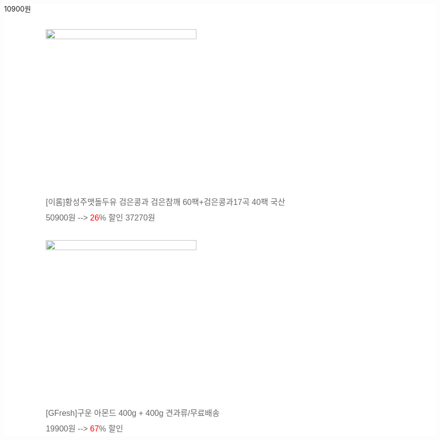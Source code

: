 10900원</span></p></div></div></div></div></div></div><div class="se_component se_image default" style="margin-top: 30px; font-family: 나눔고딕, nanumgothic, se_NanumGothic, sans-serif, simhei; -webkit-font-smoothing: antialiased; margin-left: 40px; margin-right: 40px; color: rgb(102, 102, 102); font-size: 14px; background-color: rgb(255, 255, 255);"><div class="se_sectionArea se_align-left" style="position: relative; width: 693.636px; margin: 0px auto; max-width: none; font-size: 0px;"><div class="se_editArea" style="position: relative;"><div class="se_viewArea" style="position: relative; max-width: 300px;"><a href="https://blog.naver.com/PostList.nhn?blogId=primeprice&amp;from=postList&amp;categoryNo=18#" class="se_mediaArea __se_image_link __se_link" data-linktype="img" data-linkdata="{&quot;imgId&quot; : &quot;SEDOC-1542666413796--560918602_image_2_img&quot;, &quot;src&quot; : &quot;http://gdimg.gmarket.co.kr/1129990167/still/300&quot;, &quot;linkUse&quot; : &quot;false&quot;, &quot;link&quot; : &quot;&quot;}" style="color: rgb(0, 0, 0); text-decoration-line: none; position: relative; display: block;"><img id="SEDOC-1542666413796--560918602_image_2_img" class="se_mediaImage __se_img_el" src="http://gdimg.gmarket.co.kr/1129990167/still/300" width="300" height="300" data-attachment-id="" alt="" style="border: 0px; vertical-align: top; height: auto; width: 300px; max-width: 100%;"></a></div></div></div></div><div class="se_component se_paragraph default" style="margin-top: 30px; font-family: 나눔고딕, nanumgothic, se_NanumGothic, sans-serif, simhei; -webkit-font-smoothing: antialiased; word-break: normal; margin-left: 40px; margin-right: 40px; color: rgb(102, 102, 102); font-size: 14px; background-color: rgb(255, 255, 255);"><div class="se_sectionArea" style="position: relative; width: 693.636px; margin: 0px auto; max-width: none;"><div class="se_editArea" style="position: relative;"><div class="se_viewArea se_ff_nanumgothic se_fs_T3 se_align-left" style="position: relative; font-family: 나눔고딕, nanumgothic, se_NanumGothic, AppleSDGothicNeo, sans-serif, simhei; font-size: 16px; overflow-wrap: break-word; line-height: 1.9;"><div class="se_editView" style="position: relative;"><div class="se_textView"><p class="se_textarea" style="width: 693.636px; height: 60px; outline: 0px; border: none; background: 0px 0px; font-family: inherit; font-size: inherit; font-weight: inherit; line-height: inherit; color: inherit; text-align: inherit; font-style: inherit; text-decoration: inherit; resize: none; overflow-wrap: break-word; word-break: break-all;">[이롬]황성주맷돌두유 검은콩과 검은참깨 60팩+검은콩과17곡 40팩 국산<br><span style="background-color: inherit;">50900</span><span style="background-color: inherit;">원 --&gt;<span style="background-color: inherit;">&nbsp;</span></span><span style="background-color: inherit; color: red;">26</span><span style="background-color: inherit;">% 할인 37270원</span></p></div></div></div></div></div></div><div class="se_component se_image default" style="margin-top: 30px; font-family: 나눔고딕, nanumgothic, se_NanumGothic, sans-serif, simhei; -webkit-font-smoothing: antialiased; margin-left: 40px; margin-right: 40px; color: rgb(102, 102, 102); font-size: 14px; background-color: rgb(255, 255, 255);"><div class="se_sectionArea se_align-left" style="position: relative; width: 693.636px; margin: 0px auto; max-width: none; font-size: 0px;"><div class="se_editArea" style="position: relative;"><div class="se_viewArea" style="position: relative; max-width: 300px;"><a href="https://blog.naver.com/PostList.nhn?blogId=primeprice&amp;from=postList&amp;categoryNo=18#" class="se_mediaArea __se_image_link __se_link" data-linktype="img" data-linkdata="{&quot;imgId&quot; : &quot;SEDOC-1542666413796--560918602_image_3_img&quot;, &quot;src&quot; : &quot;http://gdimg.gmarket.co.kr/118711839/still/300&quot;, &quot;linkUse&quot; : &quot;false&quot;, &quot;link&quot; : &quot;&quot;}" style="color: rgb(0, 0, 0); text-decoration-line: none; position: relative; display: block;"><img id="SEDOC-1542666413796--560918602_image_3_img" class="se_mediaImage __se_img_el" src="http://gdimg.gmarket.co.kr/118711839/still/300" width="300" height="300" data-attachment-id="" alt="" style="border: 0px; vertical-align: top; height: auto; width: 300px; max-width: 100%;"></a></div></div></div></div><div class="se_component se_paragraph default" style="margin-top: 30px; font-family: 나눔고딕, nanumgothic, se_NanumGothic, sans-serif, simhei; -webkit-font-smoothing: antialiased; word-break: normal; margin-left: 40px; margin-right: 40px; color: rgb(102, 102, 102); font-size: 14px; background-color: rgb(255, 255, 255);"><div class="se_sectionArea" style="position: relative; width: 693.636px; margin: 0px auto; max-width: none;"><div class="se_editArea" style="position: relative;"><div class="se_viewArea se_ff_nanumgothic se_fs_T3 se_align-left" style="position: relative; font-family: 나눔고딕, nanumgothic, se_NanumGothic, AppleSDGothicNeo, sans-serif, simhei; font-size: 16px; overflow-wrap: break-word; line-height: 1.9;"><div class="se_editView" style="position: relative;"><div class="se_textView"><p class="se_textarea" style="width: 693.636px; height: 60px; outline: 0px; border: none; background: 0px 0px; font-family: inherit; font-size: inherit; font-weight: inherit; line-height: inherit; color: inherit; text-align: inherit; font-style: inherit; text-decoration: inherit; resize: none; overflow-wrap: break-word; word-break: break-all;">[GFresh]구운 아몬드 400g + 400g 견과류/무료배송<br><span style="background-color: inherit;">19900</span><span style="background-color: inherit;">원 --&gt;<span style="background-color: inherit;">&nbsp;</span></span><span style="background-color: inherit; color: red;">67</span><span style="background-color: inherit;">% 할인